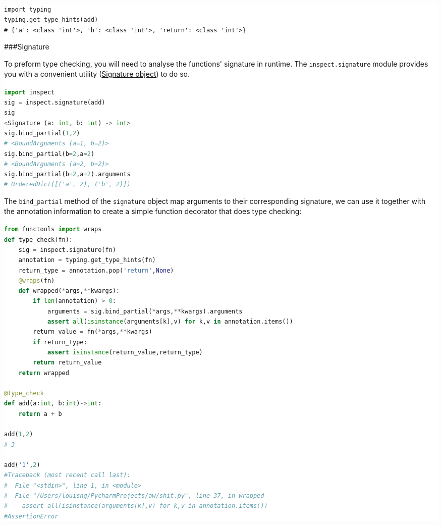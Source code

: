 ```pyhton
import typing
typing.get_type_hints(add)
# {'a': <class 'int'>, 'b': <class 'int'>, 'return': <class 'int'>}
```
 
###Signature
 
To preform type checking, you will need to analyse the functions' signature in runtime. The `inspect.signature` module 
provides you with a convenient utility ([Signature object](https://docs.python.org/3/library/inspect.html#inspect.Signature)) to do so.

```python
import inspect
sig = inspect.signature(add)
sig
<Signature (a: int, b: int) -> int>
sig.bind_partial(1,2)
# <BoundArguments (a=1, b=2)>
sig.bind_partial(b=2,a=2)
# <BoundArguments (a=2, b=2)>
sig.bind_partial(b=2,a=2).arguments
# OrderedDict([('a', 2), ('b', 2)])
```

The `bind_partial` method of the `signature` object map arguments to their corresponding signature, we can 
use it together with the annotation information to create a simple function decorator that does type checking:

```python
from functools import wraps
def type_check(fn):
	sig = inspect.signature(fn)
	annotation = typing.get_type_hints(fn)
	return_type = annotation.pop('return',None)
	@wraps(fn)
	def wrapped(*args,**kwargs):
		if len(annotation) > 0:
			arguments = sig.bind_partial(*args,**kwargs).arguments
			assert all(isinstance(arguments[k],v) for k,v in annotation.items())
		return_value = fn(*args,**kwargs)
		if return_type:
			assert isinstance(return_value,return_type)
		return return_value
	return wrapped
	
@type_check
def add(a:int, b:int)->int:
    return a + b
    
add(1,2)
# 3

add('1',2)
#Traceback (most recent call last):
#  File "<stdin>", line 1, in <module>
#  File "/Users/louisng/PycharmProjects/aw/shit.py", line 37, in wrapped
#    assert all(isinstance(arguments[k],v) for k,v in annotation.items())
#AssertionError
```
